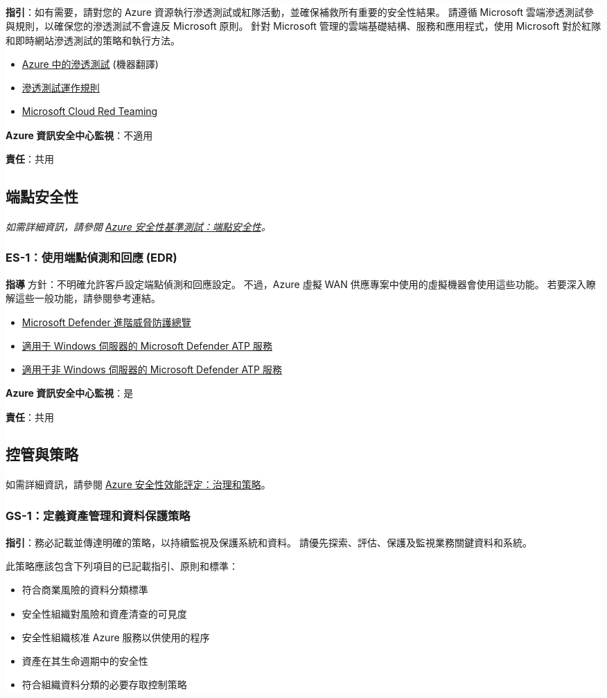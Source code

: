 **指引**：如有需要，請對您的 Azure 資源執行滲透測試或紅隊活動，並確保補救所有重要的安全性結果。
請遵循 Microsoft 雲端滲透測試參與規則，以確保您的滲透測試不會違反 Microsoft 原則。 針對 Microsoft 管理的雲端基礎結構、服務和應用程式，使用 Microsoft 對於紅隊和即時網站滲透測試的策略和執行方法。

- [Azure 中的滲透測試](../security/fundamentals/pen-testing.md) (機器翻譯)

- [滲透測試運作規則](https://www.microsoft.com/msrc/pentest-rules-of-engagement?rtc=1) 

- [Microsoft Cloud Red Teaming](https://gallery.technet.microsoft.com/Cloud-Red-Teaming-b837392e)

**Azure 資訊安全中心監視**：不適用

**責任**：共用

## <a name="endpoint-security"></a>端點安全性

*如需詳細資訊，請參閱 [Azure 安全性基準測試：端點安全性](../security/benchmarks/security-controls-v2-endpoint-security.md)。*

### <a name="es-1-use-endpoint-detection-and-response-edr"></a>ES-1：使用端點偵測和回應 (EDR) 

**指導** 方針：不明確允許客戶設定端點偵測和回應設定。 不過，Azure 虛擬 WAN 供應專案中使用的虛擬機器會使用這些功能。 若要深入瞭解這些一般功能，請參閱參考連結。 

- [Microsoft Defender 進階威脅防護總覽](/windows/security/threat-protection/microsoft-defender-atp/microsoft-defender-advanced-threat-protection)

- [適用于 Windows 伺服器的 Microsoft Defender ATP 服務](/windows/security/threat-protection/microsoft-defender-atp/configure-server-endpoints)

- [適用于非 Windows 伺服器的 Microsoft Defender ATP 服務](/windows/security/threat-protection/microsoft-defender-atp/configure-endpoints-non-windows)

**Azure 資訊安全中心監視**：是

**責任**：共用

## <a name="governance-and-strategy"></a>控管與策略

如需詳細資訊，請參閱 [Azure 安全性效能評定：治理和策略](../security/benchmarks/security-controls-v2-governance-strategy.md)。

### <a name="gs-1-define-asset-management-and-data-protection-strategy"></a>GS-1：定義資產管理和資料保護策略 

**指引**：務必記載並傳達明確的策略，以持續監視及保護系統和資料。 請優先探索、評估、保護及監視業務關鍵資料和系統。 

此策略應該包含下列項目的已記載指引、原則和標準： 

-   符合商業風險的資料分類標準

-   安全性組織對風險和資產清查的可見度 

-   安全性組織核准 Azure 服務以供使用的程序 

-   資產在其生命週期中的安全性

-   符合組織資料分類的必要存取控制策略
